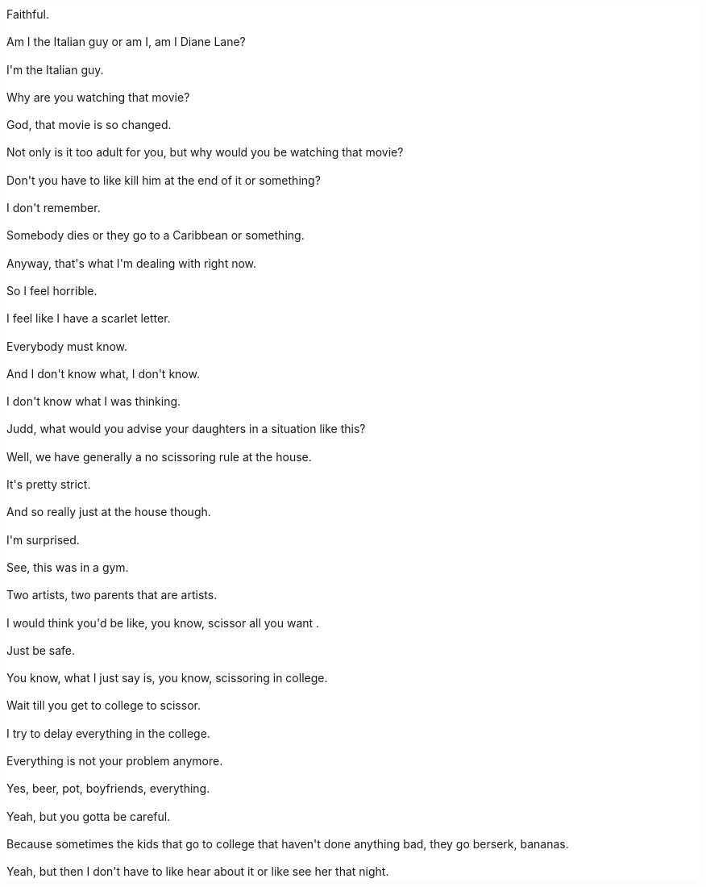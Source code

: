 Faithful.

Am I the Italian guy or am I, am I Diane Lane?

I'm the Italian guy.

Why are you watching that movie?

God, that movie is so changed.

Not only is it too adult for you, but why would you be watching that movie?

Don't you have to like kill him at the end of it or something?

I don't remember.

Somebody dies or they go to a Caribbean or something.

Anyway, that's what I'm dealing with right now.

So I feel horrible.

I feel like I have a scarlet letter.

Everybody must know.

And I don't know what, I don't know.

I don't know what I was thinking.

Judd, what would you advise your daughters in a situation like this?

Well, we have generally a no scissoring rule at the house.

It's pretty strict.

And so really just at the house though.

I'm surprised.

See, this was in a gym.

Two artists, two parents that are artists.

I would think you'd be like, you know, scissor all you want .

Just be safe.

You know, what I just say is, you know, scissoring in college.

Wait till you get to college to scissor.

I try to delay everything in the college.

Everything is not your problem anymore.

Yes, beer, pot, boyfriends, everything.

Yeah, but you gotta be careful.

Because sometimes the kids that go to college that haven't done anything bad, they go berserk, bananas.

Yeah, but then I don't have to like hear about it or like see her that night.
